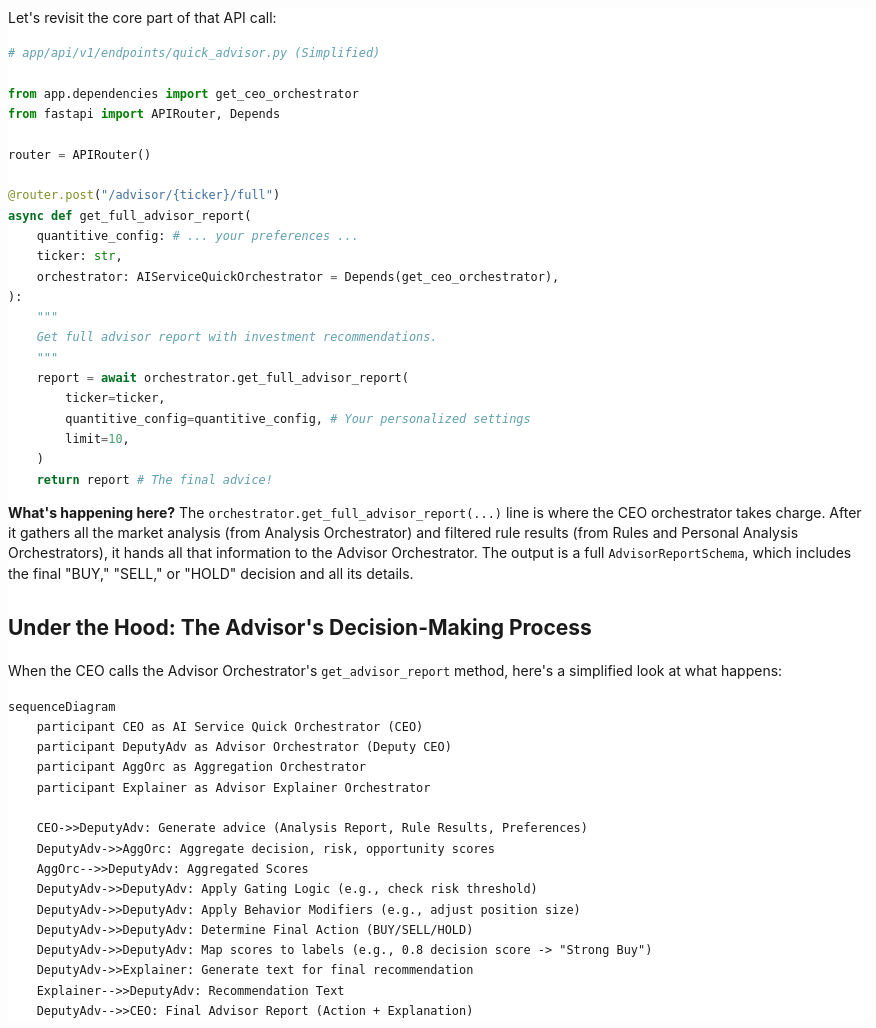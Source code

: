 Let's revisit the core part of that API call:

```python
# app/api/v1/endpoints/quick_advisor.py (Simplified)

from app.dependencies import get_ceo_orchestrator
from fastapi import APIRouter, Depends

router = APIRouter()

@router.post("/advisor/{ticker}/full")
async def get_full_advisor_report(
    quantitive_config: # ... your preferences ...
    ticker: str,
    orchestrator: AIServiceQuickOrchestrator = Depends(get_ceo_orchestrator),
):
    """
    Get full advisor report with investment recommendations.
    """
    report = await orchestrator.get_full_advisor_report(
        ticker=ticker,
        quantitive_config=quantitive_config, # Your personalized settings
        limit=10,
    )
    return report # The final advice!
```

**What's happening here?**
The `orchestrator.get_full_advisor_report(...)` line is where the CEO orchestrator takes charge. After it gathers all the market analysis (from Analysis Orchestrator) and filtered rule results (from Rules and Personal Analysis Orchestrators), it hands all that information to the Advisor Orchestrator. The output is a full `AdvisorReportSchema`, which includes the final "BUY," "SELL," or "HOLD" decision and all its details.

## Under the Hood: The Advisor's Decision-Making Process

When the CEO calls the Advisor Orchestrator's `get_advisor_report` method, here's a simplified look at what happens:

```mermaid
sequenceDiagram
    participant CEO as AI Service Quick Orchestrator (CEO)
    participant DeputyAdv as Advisor Orchestrator (Deputy CEO)
    participant AggOrc as Aggregation Orchestrator
    participant Explainer as Advisor Explainer Orchestrator

    CEO->>DeputyAdv: Generate advice (Analysis Report, Rule Results, Preferences)
    DeputyAdv->>AggOrc: Aggregate decision, risk, opportunity scores
    AggOrc-->>DeputyAdv: Aggregated Scores
    DeputyAdv->>DeputyAdv: Apply Gating Logic (e.g., check risk threshold)
    DeputyAdv->>DeputyAdv: Apply Behavior Modifiers (e.g., adjust position size)
    DeputyAdv->>DeputyAdv: Determine Final Action (BUY/SELL/HOLD)
    DeputyAdv->>DeputyAdv: Map scores to labels (e.g., 0.8 decision score -> "Strong Buy")
    DeputyAdv->>Explainer: Generate text for final recommendation
    Explainer-->>DeputyAdv: Recommendation Text
    DeputyAdv-->>CEO: Final Advisor Report (Action + Explanation)
```

